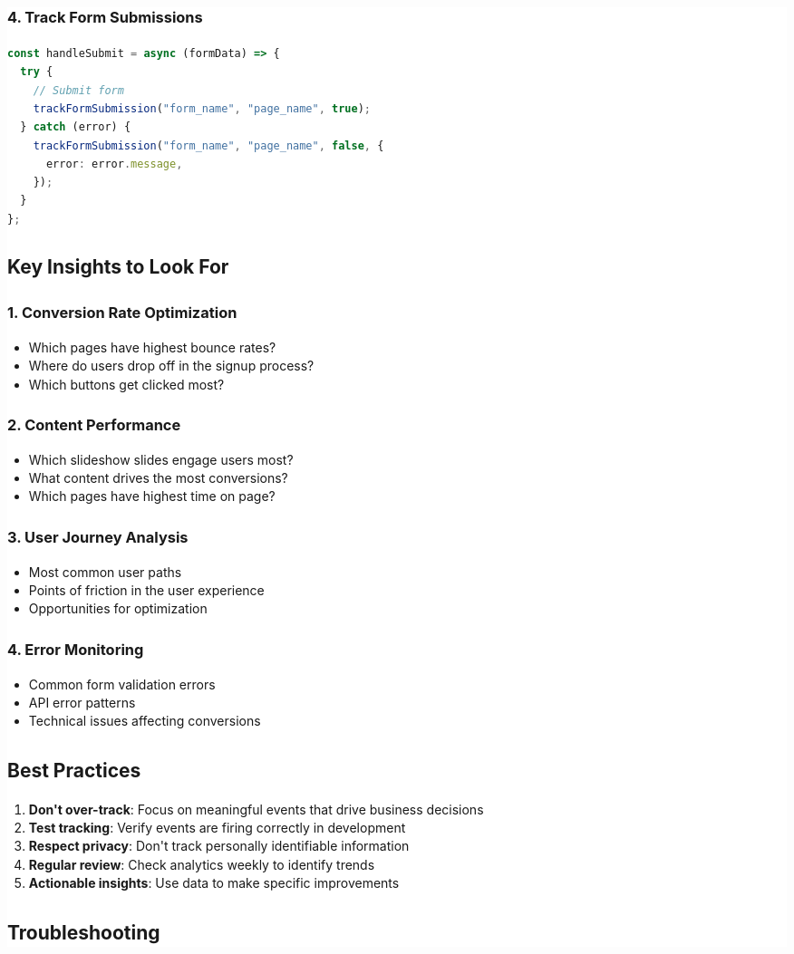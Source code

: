 ### 4. Track Form Submissions

```typescript
const handleSubmit = async (formData) => {
  try {
    // Submit form
    trackFormSubmission("form_name", "page_name", true);
  } catch (error) {
    trackFormSubmission("form_name", "page_name", false, {
      error: error.message,
    });
  }
};
```

## Key Insights to Look For

### 1. Conversion Rate Optimization

- Which pages have highest bounce rates?
- Where do users drop off in the signup process?
- Which buttons get clicked most?

### 2. Content Performance

- Which slideshow slides engage users most?
- What content drives the most conversions?
- Which pages have highest time on page?

### 3. User Journey Analysis

- Most common user paths
- Points of friction in the user experience
- Opportunities for optimization

### 4. Error Monitoring

- Common form validation errors
- API error patterns
- Technical issues affecting conversions

## Best Practices

1. **Don't over-track**: Focus on meaningful events that drive business decisions
2. **Test tracking**: Verify events are firing correctly in development
3. **Respect privacy**: Don't track personally identifiable information
4. **Regular review**: Check analytics weekly to identify trends
5. **Actionable insights**: Use data to make specific improvements

## Troubleshooting
